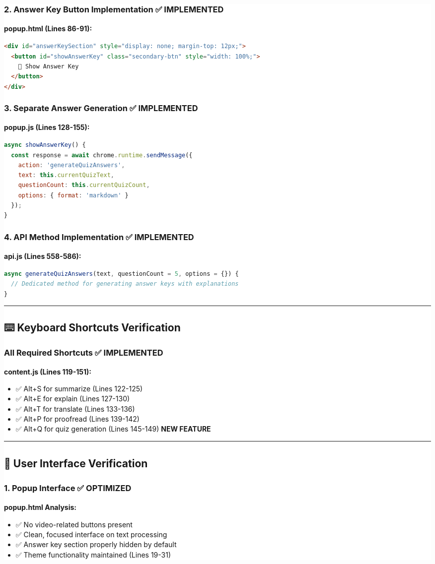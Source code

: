 ### 2. Answer Key Button Implementation ✅ IMPLEMENTED
**popup.html (Lines 86-91):**
```html
<div id="answerKeySection" style="display: none; margin-top: 12px;">
  <button id="showAnswerKey" class="secondary-btn" style="width: 100%;">
    🔑 Show Answer Key
  </button>
</div>
```

### 3. Separate Answer Generation ✅ IMPLEMENTED
**popup.js (Lines 128-155):**
```javascript
async showAnswerKey() {
  const response = await chrome.runtime.sendMessage({
    action: 'generateQuizAnswers',
    text: this.currentQuizText,
    questionCount: this.currentQuizCount,
    options: { format: 'markdown' }
  });
}
```

### 4. API Method Implementation ✅ IMPLEMENTED
**api.js (Lines 558-586):**
```javascript
async generateQuizAnswers(text, questionCount = 5, options = {}) {
  // Dedicated method for generating answer keys with explanations
}
```

---

## ⌨️ Keyboard Shortcuts Verification

### All Required Shortcuts ✅ IMPLEMENTED
**content.js (Lines 119-151):**
- ✅ Alt+S for summarize (Lines 122-125)
- ✅ Alt+E for explain (Lines 127-130) 
- ✅ Alt+T for translate (Lines 133-136)
- ✅ Alt+P for proofread (Lines 139-142)
- ✅ Alt+Q for quiz generation (Lines 145-149) **NEW FEATURE**

---

## 🎨 User Interface Verification

### 1. Popup Interface ✅ OPTIMIZED
**popup.html Analysis:**
- ✅ No video-related buttons present
- ✅ Clean, focused interface on text processing
- ✅ Answer key section properly hidden by default
- ✅ Theme functionality maintained (Lines 19-31)
